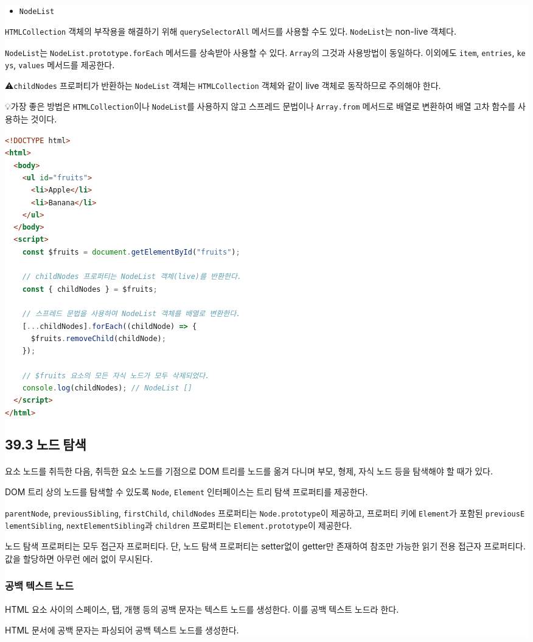 - `NodeList`

`HTMLCollection` 객체의 부작용을 해결하기 위해 `querySelectorAll` 메서드를 사용할 수도 있다. `NodeList`는 non-live 객체다.

`NodeList`는 `NodeList.prototype.forEach` 메서드를 상속받아 사용할 수 있다. `Array`의 그것과 사용방법이 동일하다. 이외에도 `item`, `entries`, `keys`, `values` 메서드를 제공한다.

⚠`childNodes` 프로퍼티가 반환하는 `NodeList` 객체는 `HTMLCollection` 객체와 같이 live 객체로 동작하므로 주의해야 한다.

💡가장 좋은 방법은 `HTMLCollection`이나 `NodeList`를 사용하지 않고 스프레드 문법이나 `Array.from` 메서드로 배열로 변환하여 배열 고차 함수를 사용하는 것이다.

```html
<!DOCTYPE html>
<html>
  <body>
    <ul id="fruits">
      <li>Apple</li>
      <li>Banana</li>
    </ul>
  </body>
  <script>
    const $fruits = document.getElementById("fruits");

    // childNodes 프로퍼티는 NodeList 객체(live)를 반환한다.
    const { childNodes } = $fruits;

    // 스프레드 문법을 사용하여 NodeList 객체를 배열로 변환한다.
    [...childNodes].forEach((childNode) => {
      $fruits.removeChild(childNode);
    });

    // $fruits 요소의 모든 자식 노드가 모두 삭제되었다.
    console.log(childNodes); // NodeList []
  </script>
</html>
```

## 39.3 노드 탐색

요소 노드를 취득한 다음, 취득한 요소 노드를 기점으로 DOM 트리를 노드를 옮겨 다니며 부모, 형제, 자식 노드 등을 탐색해야 할 때가 있다.

DOM 트리 상의 노드를 탐색할 수 있도록 `Node`, `Element` 인터페이스는 트리 탐색 프로퍼티를 제공한다.

`parentNode`, `previousSibling`, `firstChild`, `childNodes` 프로퍼티는 `Node.prototype`이 제공하고, 프로퍼티 키에 `Element`가 포함된 `previousElementSibling`, `nextElementSibling`과 `children` 프로퍼티는 `Element.prototype`이 제공한다.

노드 탐색 프로퍼티는 모두 접근자 프로퍼티다. 단, 노드 탐색 프로퍼티는 setter없이 getter만 존재하여 참조만 가능한 읽기 전용 접근자 프로퍼티다. 값을 할당하면 아무런 에러 없이 무시된다.

### 공백 텍스트 노드

HTML 요소 사이의 스페이스, 탭, 개행 등의 공백 문자는 텍스트 노드를 생성한다. 이를 공백 텍스트 노드라 한다.

HTML 문서에 공백 문자는 파싱되어 공백 텍스트 노드를 생성한다.
